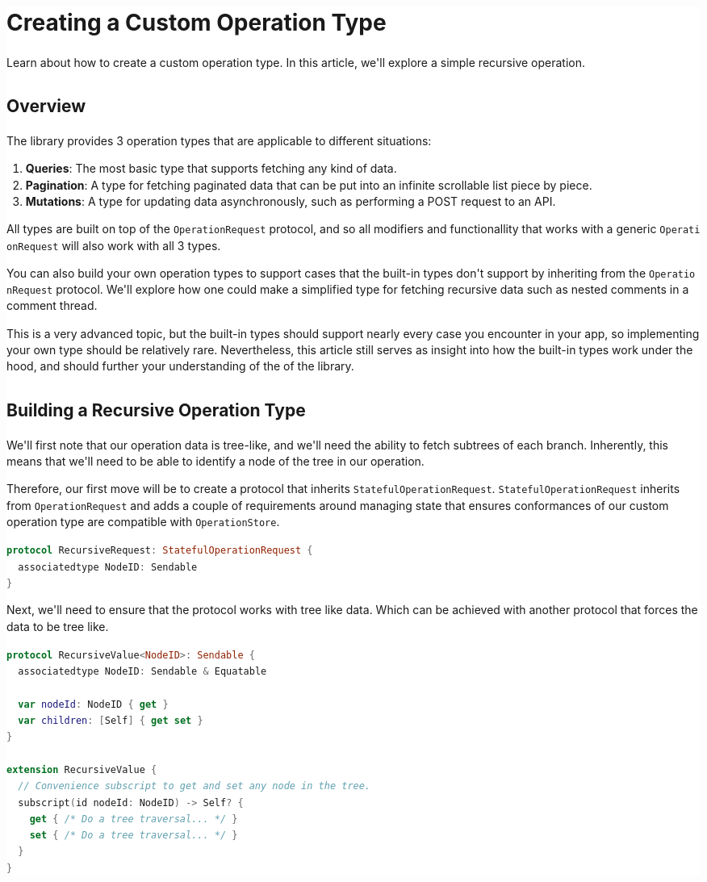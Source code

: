 # Creating a Custom Operation Type

Learn about how to create a custom operation type. In this article, we'll explore a simple recursive operation.

## Overview

The library provides 3 operation types that are applicable to different situations:

1. **Queries**: The most basic type that supports fetching any kind of data.
2. **Pagination**: A type for fetching paginated data that can be put into an infinite scrollable list piece by piece.
3. **Mutations**: A type for updating data asynchronously, such as performing a POST request to an API.

All types are built on top of the ``OperationRequest`` protocol, and so all modifiers and functionallity that works with a generic `OperationRequest` will also work with all 3 types.

You can also build your own operation types to support cases that the built-in types don't support by inheriting from the `OperationRequest` protocol. We'll explore how one could make a simplified type for fetching recursive data such as nested comments in a comment thread. 

This is a very advanced topic, but the built-in types should support nearly every case you encounter in your app, so implementing your own type should be relatively rare. Nevertheless, this article still serves as insight into how the built-in types work under the hood, and should further your understanding of the of the library.

## Building a Recursive Operation Type

We'll first note that our operation data is tree-like, and we'll need the ability to fetch subtrees of each branch. Inherently, this means that we'll need to be able to identify a node of the tree in our operation.

Therefore, our first move will be to create a protocol that inherits ``StatefulOperationRequest``. `StatefulOperationRequest` inherits from `OperationRequest` and adds a couple of requirements around managing state that ensures conformances of our custom operation type are compatible with ``OperationStore``.

```swift
protocol RecursiveRequest: StatefulOperationRequest {
  associatedtype NodeID: Sendable
}
```

Next, we'll need to ensure that the protocol works with tree like data. Which can be achieved with another protocol that forces the data to be tree like.

```swift
protocol RecursiveValue<NodeID>: Sendable {
  associatedtype NodeID: Sendable & Equatable

  var nodeId: NodeID { get }
  var children: [Self] { get set }
}

extension RecursiveValue {
  // Convenience subscript to get and set any node in the tree.
  subscript(id nodeId: NodeID) -> Self? {
    get { /* Do a tree traversal... */ }
    set { /* Do a tree traversal... */ }
  }
}
```
